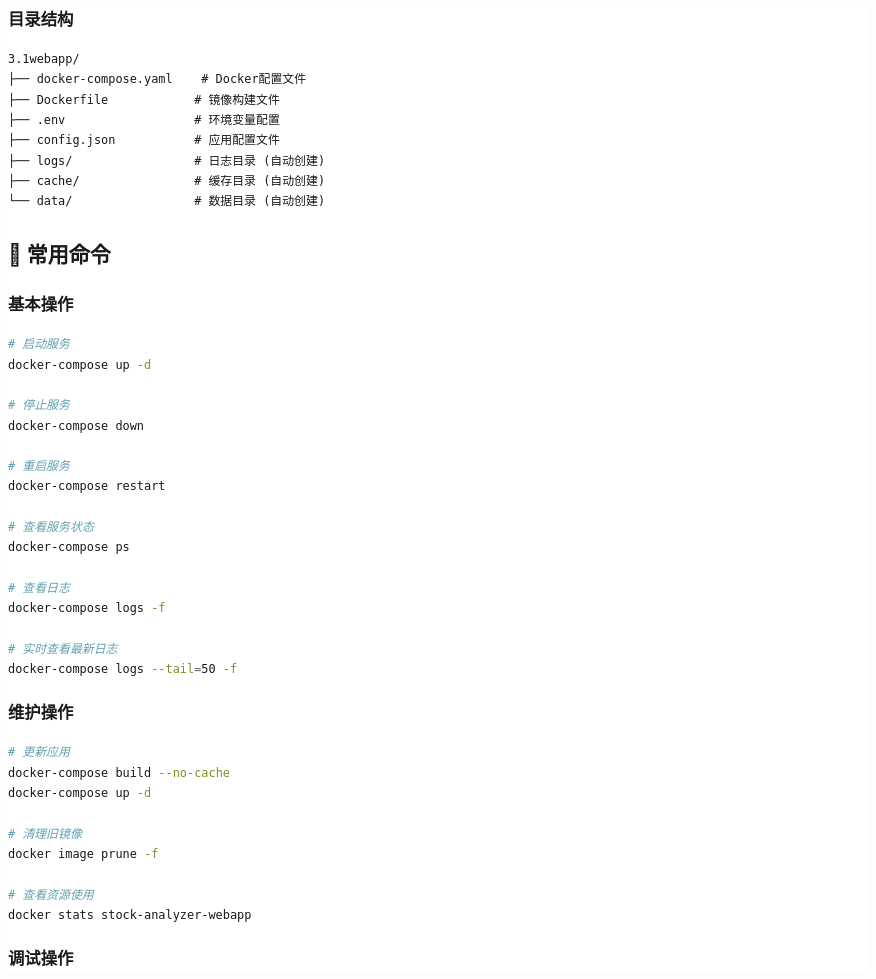 ### 目录结构

```
3.1webapp/
├── docker-compose.yaml    # Docker配置文件
├── Dockerfile            # 镜像构建文件
├── .env                  # 环境变量配置
├── config.json           # 应用配置文件
├── logs/                 # 日志目录 (自动创建)
├── cache/                # 缓存目录 (自动创建)
└── data/                 # 数据目录 (自动创建)
```

## 🔧 常用命令

### 基本操作

```bash
# 启动服务
docker-compose up -d

# 停止服务
docker-compose down

# 重启服务
docker-compose restart

# 查看服务状态
docker-compose ps

# 查看日志
docker-compose logs -f

# 实时查看最新日志
docker-compose logs --tail=50 -f
```

### 维护操作

```bash
# 更新应用
docker-compose build --no-cache
docker-compose up -d

# 清理旧镜像
docker image prune -f

# 查看资源使用
docker stats stock-analyzer-webapp
```

### 调试操作
